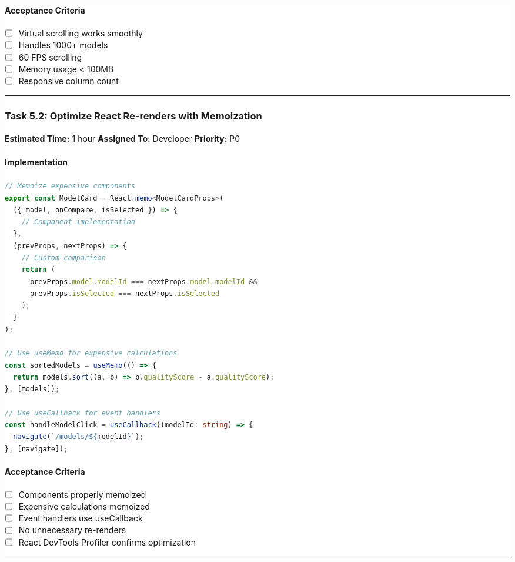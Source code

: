 ```typescript
```

#### Acceptance Criteria
- [ ] Virtual scrolling works smoothly
- [ ] Handles 1000+ models
- [ ] 60 FPS scrolling
- [ ] Memory usage < 100MB
- [ ] Responsive column count

---

### Task 5.2: Optimize React Re-renders with Memoization
**Estimated Time:** 1 hour
**Assigned To:** Developer
**Priority:** P0

#### Implementation
```typescript
// Memoize expensive components
export const ModelCard = React.memo<ModelCardProps>(
  ({ model, onCompare, isSelected }) => {
    // Component implementation
  },
  (prevProps, nextProps) => {
    // Custom comparison
    return (
      prevProps.model.modelId === nextProps.model.modelId &&
      prevProps.isSelected === nextProps.isSelected
    );
  }
);

// Use useMemo for expensive calculations
const sortedModels = useMemo(() => {
  return models.sort((a, b) => b.qualityScore - a.qualityScore);
}, [models]);

// Use useCallback for event handlers
const handleModelClick = useCallback((modelId: string) => {
  navigate(`/models/${modelId}`);
}, [navigate]);
```

#### Acceptance Criteria
- [ ] Components properly memoized
- [ ] Expensive calculations memoized
- [ ] Event handlers use useCallback
- [ ] No unnecessary re-renders
- [ ] React DevTools Profiler confirms optimization

---
